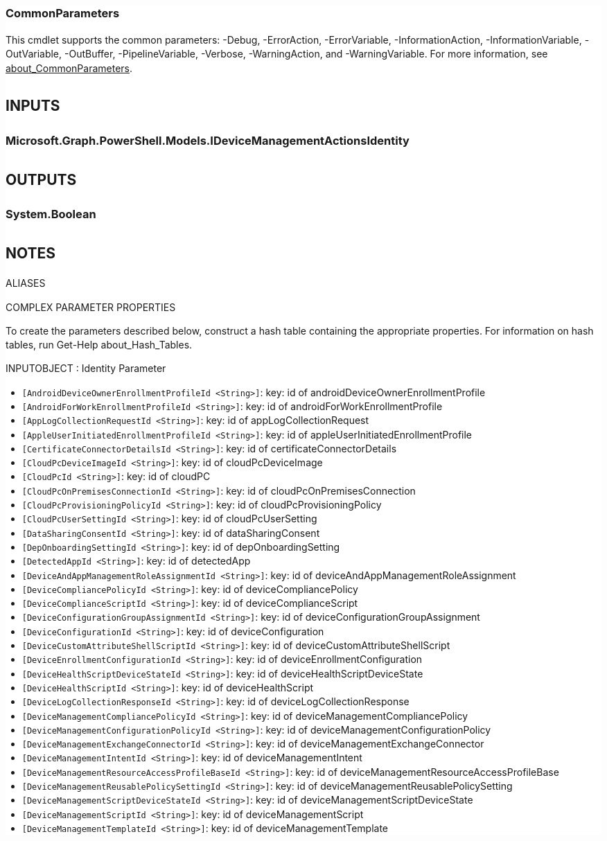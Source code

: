 ### CommonParameters
This cmdlet supports the common parameters: -Debug, -ErrorAction, -ErrorVariable, -InformationAction, -InformationVariable, -OutVariable, -OutBuffer, -PipelineVariable, -Verbose, -WarningAction, and -WarningVariable. For more information, see [about_CommonParameters](http://go.microsoft.com/fwlink/?LinkID=113216).

## INPUTS

### Microsoft.Graph.PowerShell.Models.IDeviceManagementActionsIdentity
## OUTPUTS

### System.Boolean
## NOTES

ALIASES

COMPLEX PARAMETER PROPERTIES

To create the parameters described below, construct a hash table containing the appropriate properties. For information on hash tables, run Get-Help about_Hash_Tables.


INPUTOBJECT <IDeviceManagementActionsIdentity>: Identity Parameter
  - `[AndroidDeviceOwnerEnrollmentProfileId <String>]`: key: id of androidDeviceOwnerEnrollmentProfile
  - `[AndroidForWorkEnrollmentProfileId <String>]`: key: id of androidForWorkEnrollmentProfile
  - `[AppLogCollectionRequestId <String>]`: key: id of appLogCollectionRequest
  - `[AppleUserInitiatedEnrollmentProfileId <String>]`: key: id of appleUserInitiatedEnrollmentProfile
  - `[CertificateConnectorDetailsId <String>]`: key: id of certificateConnectorDetails
  - `[CloudPcDeviceImageId <String>]`: key: id of cloudPcDeviceImage
  - `[CloudPcId <String>]`: key: id of cloudPC
  - `[CloudPcOnPremisesConnectionId <String>]`: key: id of cloudPcOnPremisesConnection
  - `[CloudPcProvisioningPolicyId <String>]`: key: id of cloudPcProvisioningPolicy
  - `[CloudPcUserSettingId <String>]`: key: id of cloudPcUserSetting
  - `[DataSharingConsentId <String>]`: key: id of dataSharingConsent
  - `[DepOnboardingSettingId <String>]`: key: id of depOnboardingSetting
  - `[DetectedAppId <String>]`: key: id of detectedApp
  - `[DeviceAndAppManagementRoleAssignmentId <String>]`: key: id of deviceAndAppManagementRoleAssignment
  - `[DeviceCompliancePolicyId <String>]`: key: id of deviceCompliancePolicy
  - `[DeviceComplianceScriptId <String>]`: key: id of deviceComplianceScript
  - `[DeviceConfigurationGroupAssignmentId <String>]`: key: id of deviceConfigurationGroupAssignment
  - `[DeviceConfigurationId <String>]`: key: id of deviceConfiguration
  - `[DeviceCustomAttributeShellScriptId <String>]`: key: id of deviceCustomAttributeShellScript
  - `[DeviceEnrollmentConfigurationId <String>]`: key: id of deviceEnrollmentConfiguration
  - `[DeviceHealthScriptDeviceStateId <String>]`: key: id of deviceHealthScriptDeviceState
  - `[DeviceHealthScriptId <String>]`: key: id of deviceHealthScript
  - `[DeviceLogCollectionResponseId <String>]`: key: id of deviceLogCollectionResponse
  - `[DeviceManagementCompliancePolicyId <String>]`: key: id of deviceManagementCompliancePolicy
  - `[DeviceManagementConfigurationPolicyId <String>]`: key: id of deviceManagementConfigurationPolicy
  - `[DeviceManagementExchangeConnectorId <String>]`: key: id of deviceManagementExchangeConnector
  - `[DeviceManagementIntentId <String>]`: key: id of deviceManagementIntent
  - `[DeviceManagementResourceAccessProfileBaseId <String>]`: key: id of deviceManagementResourceAccessProfileBase
  - `[DeviceManagementReusablePolicySettingId <String>]`: key: id of deviceManagementReusablePolicySetting
  - `[DeviceManagementScriptDeviceStateId <String>]`: key: id of deviceManagementScriptDeviceState
  - `[DeviceManagementScriptId <String>]`: key: id of deviceManagementScript
  - `[DeviceManagementTemplateId <String>]`: key: id of deviceManagementTemplate